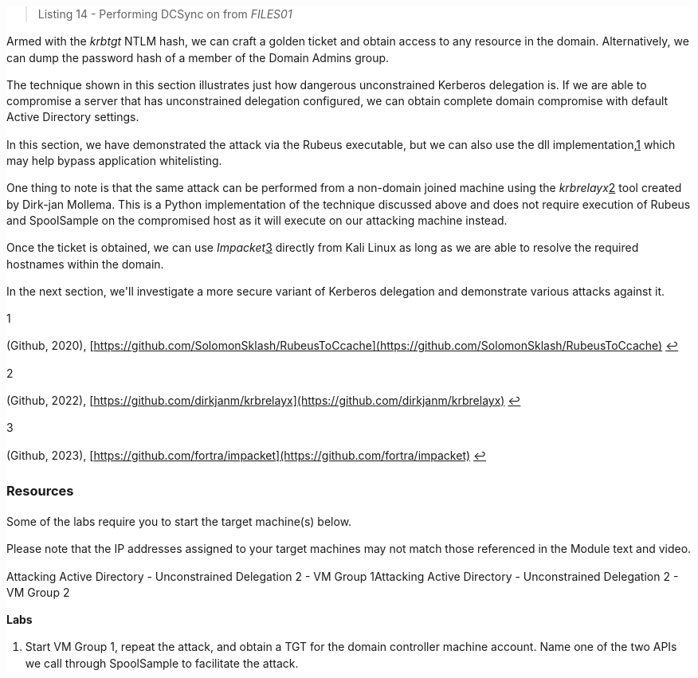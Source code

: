 > Listing 14 - Performing DCSync on from _FILES01_

Armed with the _krbtgt_ NTLM hash, we can craft a golden ticket and obtain access to any resource in the domain. Alternatively, we can dump the password hash of a member of the Domain Admins group.

The technique shown in this section illustrates just how dangerous unconstrained Kerberos delegation is. If we are able to compromise a server that has unconstrained delegation configured, we can obtain complete domain compromise with default Active Directory settings.

In this section, we have demonstrated the attack via the Rubeus executable, but we can also use the dll implementation,[1](https://portal.offsec.com/courses/pen-300-9502/learning/attacking-active-directory-52291/attacking-active-directory-52395#fn-local_id_680-1) which may help bypass application whitelisting.

One thing to note is that the same attack can be performed from a non-domain joined machine using the _krbrelayx_[2](https://portal.offsec.com/courses/pen-300-9502/learning/attacking-active-directory-52291/attacking-active-directory-52395#fn-local_id_680-2) tool created by Dirk-jan Mollema. This is a Python implementation of the technique discussed above and does not require execution of Rubeus and SpoolSample on the compromised host as it will execute on our attacking machine instead.

Once the ticket is obtained, we can use _Impacket_[3](https://portal.offsec.com/courses/pen-300-9502/learning/attacking-active-directory-52291/attacking-active-directory-52395#fn-local_id_680-3) directly from Kali Linux as long as we are able to resolve the required hostnames within the domain.

In the next section, we'll investigate a more secure variant of Kerberos delegation and demonstrate various attacks against it.

1

(Github, 2020), [https://github.com/SolomonSklash/RubeusToCcache](https://github.com/SolomonSklash/RubeusToCcache) [↩︎](https://portal.offsec.com/courses/pen-300-9502/learning/attacking-active-directory-52291/attacking-active-directory-52395#fnref-local_id_680-1)

2

(Github, 2022), [https://github.com/dirkjanm/krbrelayx](https://github.com/dirkjanm/krbrelayx) [↩︎](https://portal.offsec.com/courses/pen-300-9502/learning/attacking-active-directory-52291/attacking-active-directory-52395#fnref-local_id_680-2)

3

(Github, 2023), [https://github.com/fortra/impacket](https://github.com/fortra/impacket) [↩︎](https://portal.offsec.com/courses/pen-300-9502/learning/attacking-active-directory-52291/attacking-active-directory-52395#fnref-local_id_680-3)

### Resources

Some of the labs require you to start the target machine(s) below.

Please note that the IP addresses assigned to your target machines may not match those referenced in the Module text and video.

Attacking Active Directory - Unconstrained Delegation 2 - VM Group 1Attacking Active Directory - Unconstrained Delegation 2 - VM Group 2

**Labs**

1. Start VM Group 1, repeat the attack, and obtain a TGT for the domain controller machine account. Name one of the two APIs we call through SpoolSample to facilitate the attack.
